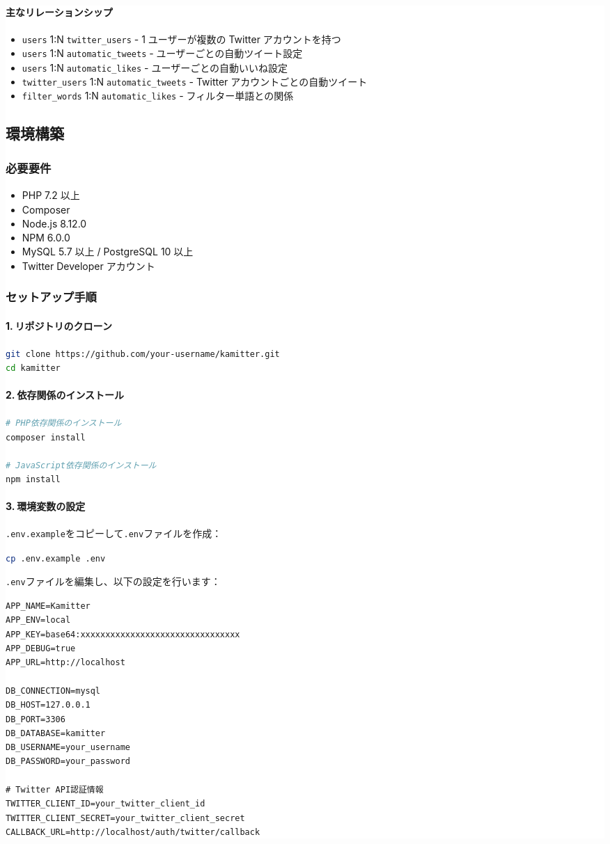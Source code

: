 #### 主なリレーションシップ

-   `users` 1:N `twitter_users` - 1 ユーザーが複数の Twitter アカウントを持つ
-   `users` 1:N `automatic_tweets` - ユーザーごとの自動ツイート設定
-   `users` 1:N `automatic_likes` - ユーザーごとの自動いいね設定
-   `twitter_users` 1:N `automatic_tweets` - Twitter アカウントごとの自動ツイート
-   `filter_words` 1:N `automatic_likes` - フィルター単語との関係

## 環境構築

### 必要要件

-   PHP 7.2 以上
-   Composer
-   Node.js 8.12.0
-   NPM 6.0.0
-   MySQL 5.7 以上 / PostgreSQL 10 以上
-   Twitter Developer アカウント

### セットアップ手順

#### 1. リポジトリのクローン

```bash
git clone https://github.com/your-username/kamitter.git
cd kamitter
```

#### 2. 依存関係のインストール

```bash
# PHP依存関係のインストール
composer install

# JavaScript依存関係のインストール
npm install
```

#### 3. 環境変数の設定

`.env.example`をコピーして`.env`ファイルを作成：

```bash
cp .env.example .env
```

`.env`ファイルを編集し、以下の設定を行います：

```env
APP_NAME=Kamitter
APP_ENV=local
APP_KEY=base64:xxxxxxxxxxxxxxxxxxxxxxxxxxxxxxxx
APP_DEBUG=true
APP_URL=http://localhost

DB_CONNECTION=mysql
DB_HOST=127.0.0.1
DB_PORT=3306
DB_DATABASE=kamitter
DB_USERNAME=your_username
DB_PASSWORD=your_password

# Twitter API認証情報
TWITTER_CLIENT_ID=your_twitter_client_id
TWITTER_CLIENT_SECRET=your_twitter_client_secret
CALLBACK_URL=http://localhost/auth/twitter/callback

```